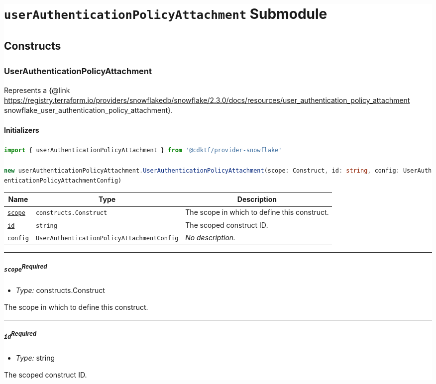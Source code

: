 # `userAuthenticationPolicyAttachment` Submodule <a name="`userAuthenticationPolicyAttachment` Submodule" id="@cdktf/provider-snowflake.userAuthenticationPolicyAttachment"></a>

## Constructs <a name="Constructs" id="Constructs"></a>

### UserAuthenticationPolicyAttachment <a name="UserAuthenticationPolicyAttachment" id="@cdktf/provider-snowflake.userAuthenticationPolicyAttachment.UserAuthenticationPolicyAttachment"></a>

Represents a {@link https://registry.terraform.io/providers/snowflakedb/snowflake/2.3.0/docs/resources/user_authentication_policy_attachment snowflake_user_authentication_policy_attachment}.

#### Initializers <a name="Initializers" id="@cdktf/provider-snowflake.userAuthenticationPolicyAttachment.UserAuthenticationPolicyAttachment.Initializer"></a>

```typescript
import { userAuthenticationPolicyAttachment } from '@cdktf/provider-snowflake'

new userAuthenticationPolicyAttachment.UserAuthenticationPolicyAttachment(scope: Construct, id: string, config: UserAuthenticationPolicyAttachmentConfig)
```

| **Name** | **Type** | **Description** |
| --- | --- | --- |
| <code><a href="#@cdktf/provider-snowflake.userAuthenticationPolicyAttachment.UserAuthenticationPolicyAttachment.Initializer.parameter.scope">scope</a></code> | <code>constructs.Construct</code> | The scope in which to define this construct. |
| <code><a href="#@cdktf/provider-snowflake.userAuthenticationPolicyAttachment.UserAuthenticationPolicyAttachment.Initializer.parameter.id">id</a></code> | <code>string</code> | The scoped construct ID. |
| <code><a href="#@cdktf/provider-snowflake.userAuthenticationPolicyAttachment.UserAuthenticationPolicyAttachment.Initializer.parameter.config">config</a></code> | <code><a href="#@cdktf/provider-snowflake.userAuthenticationPolicyAttachment.UserAuthenticationPolicyAttachmentConfig">UserAuthenticationPolicyAttachmentConfig</a></code> | *No description.* |

---

##### `scope`<sup>Required</sup> <a name="scope" id="@cdktf/provider-snowflake.userAuthenticationPolicyAttachment.UserAuthenticationPolicyAttachment.Initializer.parameter.scope"></a>

- *Type:* constructs.Construct

The scope in which to define this construct.

---

##### `id`<sup>Required</sup> <a name="id" id="@cdktf/provider-snowflake.userAuthenticationPolicyAttachment.UserAuthenticationPolicyAttachment.Initializer.parameter.id"></a>

- *Type:* string

The scoped construct ID.
